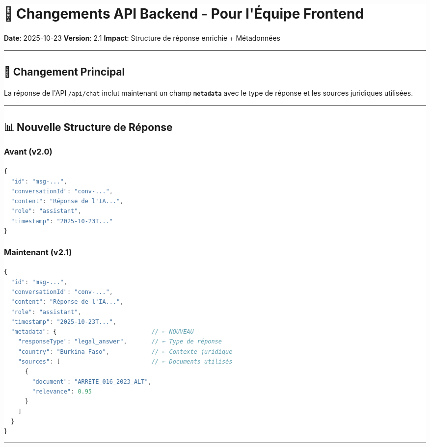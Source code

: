# 📢 Changements API Backend - Pour l'Équipe Frontend

**Date**: 2025-10-23
**Version**: 2.1
**Impact**: Structure de réponse enrichie + Métadonnées

---

## 🎯 Changement Principal

La réponse de l'API `/api/chat` inclut maintenant un champ **`metadata`** avec le type de réponse et les sources juridiques utilisées.

---

## 📊 Nouvelle Structure de Réponse

### Avant (v2.0)
```typescript
{
  "id": "msg-...",
  "conversationId": "conv-...",
  "content": "Réponse de l'IA...",
  "role": "assistant",
  "timestamp": "2025-10-23T..."
}
```

### Maintenant (v2.1)
```typescript
{
  "id": "msg-...",
  "conversationId": "conv-...",
  "content": "Réponse de l'IA...",
  "role": "assistant",
  "timestamp": "2025-10-23T...",
  "metadata": {                           // ← NOUVEAU
    "responseType": "legal_answer",       // ← Type de réponse
    "country": "Burkina Faso",            // ← Contexte juridique
    "sources": [                          // ← Documents utilisés
      {
        "document": "ARRETE_016_2023_ALT",
        "relevance": 0.95
      }
    ]
  }
}
```

---
